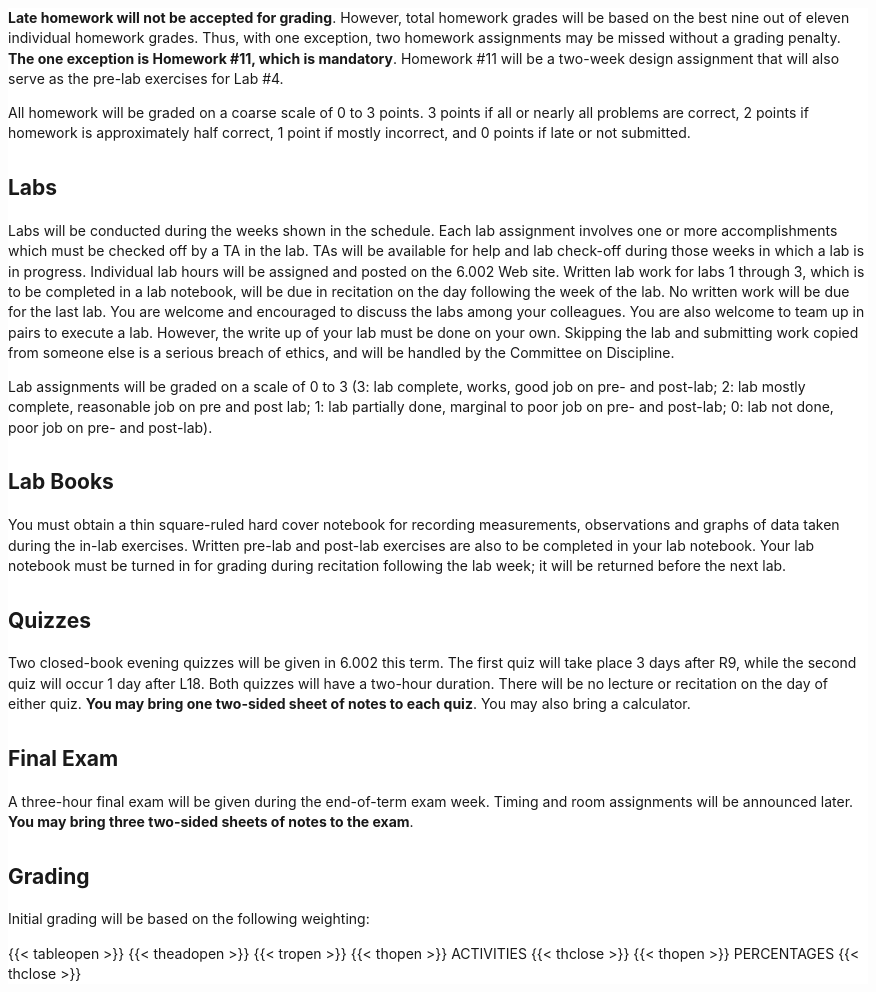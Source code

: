**Late homework will not be accepted for grading**. However, total homework grades will be based on the best nine out of eleven individual homework grades. Thus, with one exception, two homework assignments may be missed without a grading penalty. **The one exception is Homework #11, which is mandatory**. Homework #11 will be a two-week design assignment that will also serve as the pre-lab exercises for Lab #4.

All homework will be graded on a coarse scale of 0 to 3 points. 3 points if all or nearly all problems are correct, 2 points if homework is approximately half correct, 1 point if mostly incorrect, and 0 points if late or not submitted.

Labs
----

Labs will be conducted during the weeks shown in the schedule. Each lab assignment involves one or more accomplishments which must be checked off by a TA in the lab. TAs will be available for help and lab check-off during those weeks in which a lab is in progress. Individual lab hours will be assigned and posted on the 6.002 Web site. Written lab work for labs 1 through 3, which is to be completed in a lab notebook, will be due in recitation on the day following the week of the lab. No written work will be due for the last lab. You are welcome and encouraged to discuss the labs among your colleagues. You are also welcome to team up in pairs to execute a lab. However, the write up of your lab must be done on your own. Skipping the lab and submitting work copied from someone else is a serious breach of ethics, and will be handled by the Committee on Discipline.

Lab assignments will be graded on a scale of 0 to 3 (3: lab complete, works, good job on pre- and post-lab; 2: lab mostly complete, reasonable job on pre and post lab; 1: lab partially done, marginal to poor job on pre- and post-lab; 0: lab not done, poor job on pre- and post-lab).

Lab Books
---------

You must obtain a thin square-ruled hard cover notebook for recording measurements, observations and graphs of data taken during the in-lab exercises. Written pre-lab and post-lab exercises are also to be completed in your lab notebook. Your lab notebook must be turned in for grading during recitation following the lab week; it will be returned before the next lab.

Quizzes
-------

Two closed-book evening quizzes will be given in 6.002 this term. The first quiz will take place 3 days after R9, while the second quiz will occur 1 day after L18. Both quizzes will have a two-hour duration. There will be no lecture or recitation on the day of either quiz. **You may bring one two-sided sheet of notes to each quiz**. You may also bring a calculator.

Final Exam
----------

A three-hour final exam will be given during the end-of-term exam week. Timing and room assignments will be announced later. **You may bring three two-sided sheets of notes to the exam**.

Grading
-------

Initial grading will be based on the following weighting:

{{< tableopen >}}
{{< theadopen >}}
{{< tropen >}}
{{< thopen >}}
ACTIVITIES
{{< thclose >}}
{{< thopen >}}
PERCENTAGES
{{< thclose >}}
